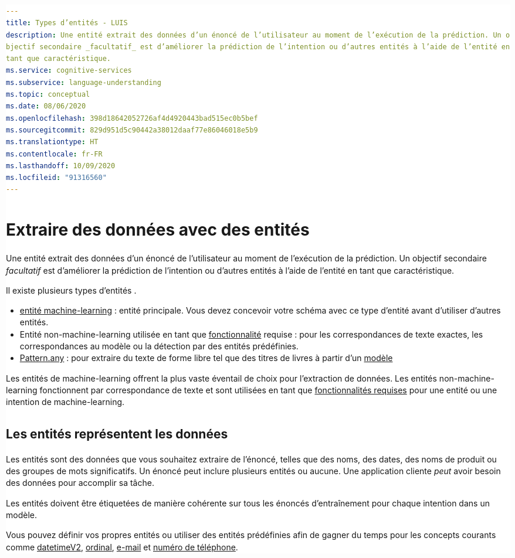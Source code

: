 ```yaml
---
title: Types d’entités - LUIS
description: Une entité extrait des données d’un énoncé de l’utilisateur au moment de l’exécution de la prédiction. Un objectif secondaire _facultatif_ est d’améliorer la prédiction de l’intention ou d’autres entités à l’aide de l’entité en tant que caractéristique.
ms.service: cognitive-services
ms.subservice: language-understanding
ms.topic: conceptual
ms.date: 08/06/2020
ms.openlocfilehash: 398d18642052726af4d4920443bad515ec0b5bef
ms.sourcegitcommit: 829d951d5c90442a38012daaf77e86046018e5b9
ms.translationtype: HT
ms.contentlocale: fr-FR
ms.lasthandoff: 10/09/2020
ms.locfileid: "91316560"
---
```

# <a name="extract-data-with-entities"></a>Extraire des données avec des entités

Une entité extrait des données d’un énoncé de l’utilisateur au moment de l’exécution de la prédiction. Un objectif secondaire _facultatif_ est d’améliorer la prédiction de l’intention ou d’autres entités à l’aide de l’entité en tant que caractéristique.

Il existe plusieurs types d’entités .

* [entité machine-learning](reference-entity-machine-learned-entity.md) : entité principale. Vous devez concevoir votre schéma avec ce type d’entité avant d’utiliser d’autres entités.
* Entité non-machine-learning utilisée en tant que [fonctionnalité](luis-concept-feature.md) requise : pour les correspondances de texte exactes, les correspondances au modèle ou la détection par des entités prédéfinies.
* [Pattern.any](#patternany-entity) : pour extraire du texte de forme libre tel que des titres de livres à partir d’un [modèle](reference-entity-pattern-any.md)

Les entités de machine-learning offrent la plus vaste éventail de choix pour l’extraction de données. Les entités non-machine-learning fonctionnent par correspondance de texte et sont utilisées en tant que [fonctionnalités requises](#design-entities-for-decomposition) pour une entité ou une intention de machine-learning.

## <a name="entities-represent-data"></a>Les entités représentent les données

Les entités sont des données que vous souhaitez extraire de l’énoncé, telles que des noms, des dates, des noms de produit ou des groupes de mots significatifs. Un énoncé peut inclure plusieurs entités ou aucune. Une application cliente _peut_ avoir besoin des données pour accomplir sa tâche.

Les entités doivent être étiquetées de manière cohérente sur tous les énoncés d’entraînement pour chaque intention dans un modèle.

 Vous pouvez définir vos propres entités ou utiliser des entités prédéfinies afin de gagner du temps pour les concepts courants comme [datetimeV2](luis-reference-prebuilt-datetimev2.md), [ordinal](luis-reference-prebuilt-ordinal.md), [e-mail](luis-reference-prebuilt-email.md) et [numéro de téléphone](luis-reference-prebuilt-phonenumber.md).

